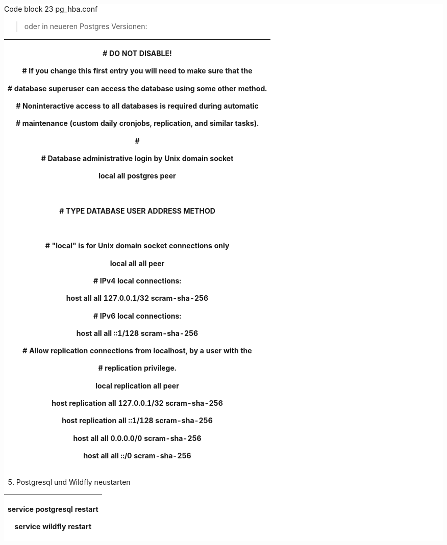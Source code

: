 Code block 23 pg_hba.conf

> oder in neueren Postgres Versionen: 

<table>
<colgroup>
<col style="width: 100%" />
</colgroup>
<thead>
<tr class="header">
<th><p># DO NOT DISABLE!</p>
<p># If you change <strong>this</strong> first entry you will need to
make sure that the</p>
<p># database superuser can access the database using some other
method.</p>
<p># Noninteractive access to all databases is required during
automatic</p>
<p># maintenance (custom daily cronjobs, replication, and similar
tasks).</p>
<p>#</p>
<p># Database administrative login by Unix domain socket</p>
<p>local all postgres peer</p>
<p> </p>
<p># TYPE DATABASE USER ADDRESS METHOD</p>
<p> </p>
<p># "local" is <strong>for</strong> Unix domain socket connections
only</p>
<p>local all all peer</p>
<p># IPv4 local connections:</p>
<p>host all all 127.0.0.1/32 scram-sha-256</p>
<p># IPv6 local connections:</p>
<p>host all all ::1/128 scram-sha-256</p>
<p># Allow replication connections from localhost, by a user with
the</p>
<p># replication privilege.</p>
<p>local replication all peer</p>
<p>host replication all 127.0.0.1/32 scram-sha-256</p>
<p>host replication all ::1/128 scram-sha-256</p>
<p>host all all 0.0.0.0/0 scram-sha-256</p>
<p>host all all ::/0 scram-sha-256</p></th>
</tr>
</thead>
<tbody>
</tbody>
</table>

5.  Postgresql und Wildfly neustarten

<table>
<colgroup>
<col style="width: 100%" />
</colgroup>
<thead>
<tr class="header">
<th><p>service postgresql restart</p>
<p>service wildfly restart</p></th>
</tr>
</thead>
<tbody>
</tbody>
</table>

